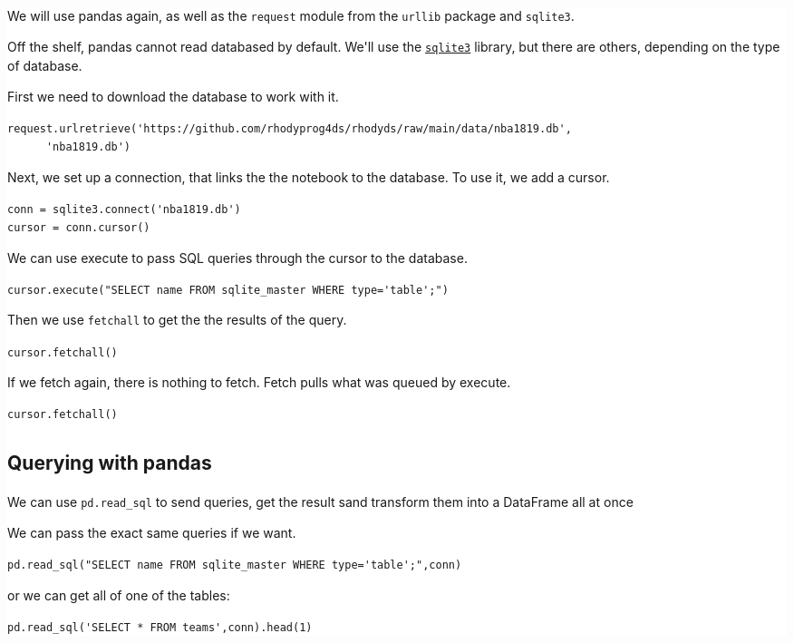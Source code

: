 We will use pandas again, as well as the `request` module from the `urllib`
package and `sqlite3`.

Off the shelf, pandas cannot read databased by default. We'll use the
[`sqlite3`](https://docs.python.org/3/library/sqlite3.html) library, but there
are others, depending on the type of database.

First we need to download the database to work with it.

```{code-cell} ipython3
request.urlretrieve('https://github.com/rhodyprog4ds/rhodyds/raw/main/data/nba1819.db',
      'nba1819.db')
```


Next, we set up a connection, that links the the notebook to the database.
 To use it, we add a cursor.

```{code-cell} ipython3
conn = sqlite3.connect('nba1819.db')
cursor = conn.cursor()
```

We can use execute to pass SQL queries through the cursor to the database.

```{code-cell} ipython3
cursor.execute("SELECT name FROM sqlite_master WHERE type='table';")
```

Then we use `fetchall` to get the the results of the query.

```{code-cell} ipython3
cursor.fetchall()
```

If we fetch again, there is nothing to fetch.  Fetch pulls what was queued by
execute.
```{code-cell} ipython3
cursor.fetchall()
```





## Querying with pandas

We can use `pd.read_sql` to send queries, get the result sand transform them
into a DataFrame all at once

We can pass the exact same queries if we want. 


```{code-cell} ipython3
pd.read_sql("SELECT name FROM sqlite_master WHERE type='table';",conn)
```

or we can get all of one of the tables: 

```{code-cell} ipython3
pd.read_sql('SELECT * FROM teams',conn).head(1)
```

